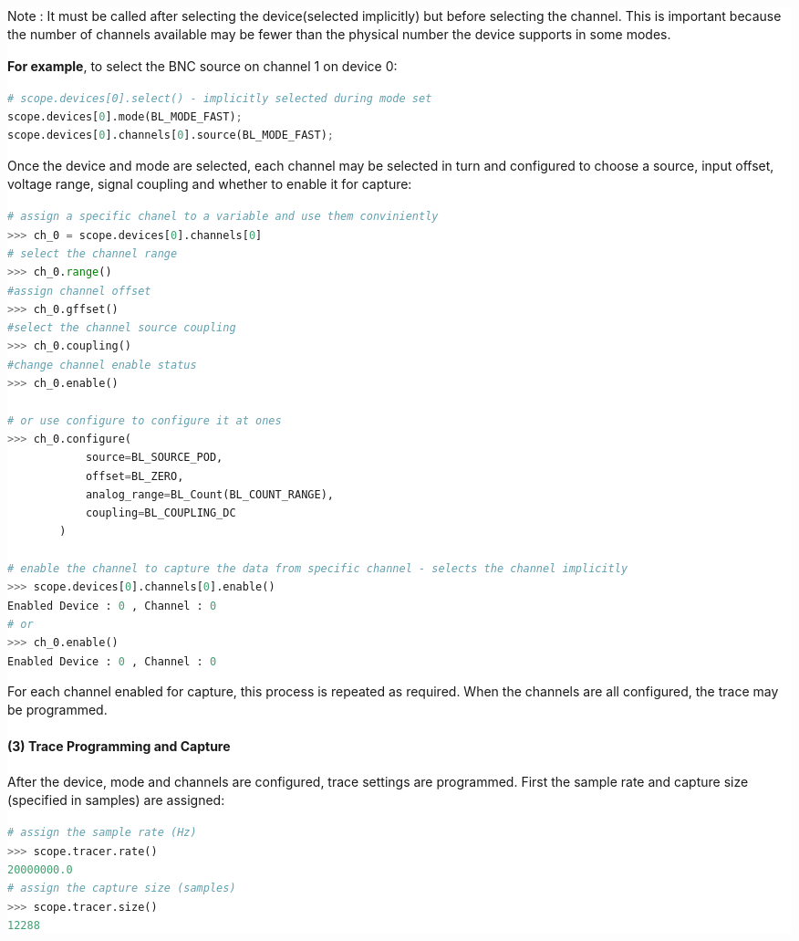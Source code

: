 Note : It must be called after selecting the device(selected implicitly) but before selecting the channel. This is important because the number of channels available may be fewer than the physical number the device supports in some modes.

**For example**, to select the BNC source on channel 1 on device 0:
```python
# scope.devices[0].select() - implicitly selected during mode set
scope.devices[0].mode(BL_MODE_FAST);
scope.devices[0].channels[0].source(BL_MODE_FAST);
```

Once the device and mode are selected, each channel may be selected in turn and configured to choose a source, input offset, voltage range, signal coupling and whether to enable it for capture:

```python
# assign a specific chanel to a variable and use them conviniently
>>> ch_0 = scope.devices[0].channels[0]
# select the channel range
>>> ch_0.range()
#assign channel offset
>>> ch_0.gffset()
#select the channel source coupling
>>> ch_0.coupling()
#change channel enable status
>>> ch_0.enable()

# or use configure to configure it at ones
>>> ch_0.configure(
            source=BL_SOURCE_POD,
            offset=BL_ZERO,
            analog_range=BL_Count(BL_COUNT_RANGE),
            coupling=BL_COUPLING_DC
        )

# enable the channel to capture the data from specific channel - selects the channel implicitly
>>> scope.devices[0].channels[0].enable()
Enabled Device : 0 , Channel : 0
# or 
>>> ch_0.enable()
Enabled Device : 0 , Channel : 0
```

For each channel enabled for capture, this process is repeated as required. When the channels are all configured, the trace may be programmed.

#### (3) Trace Programming and Capture
After the device, mode and channels are configured, trace settings are programmed. First the sample rate and capture size (specified in samples) are assigned:

```python
# assign the sample rate (Hz)
>>> scope.tracer.rate()
20000000.0
# assign the capture size (samples)
>>> scope.tracer.size()
12288
```
